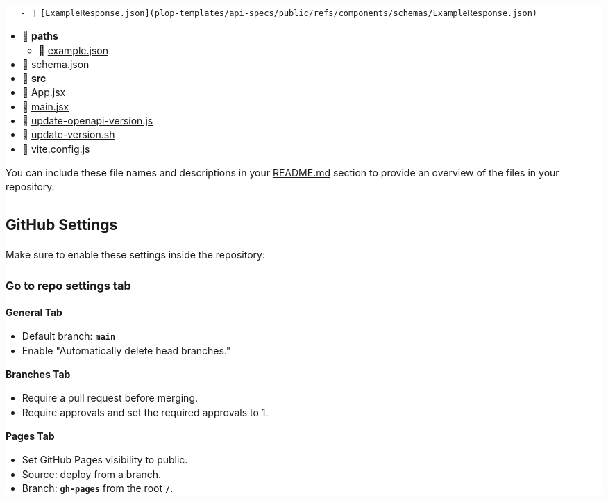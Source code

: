        - 📄 [ExampleResponse.json](plop-templates/api-specs/public/refs/components/schemas/ExampleResponse.json)
   - 📂 __paths__
     - 📄 [example.json](plop-templates/api-specs/public/refs/paths/example.json)
 - 📄 [schema.json](plop-templates/api-specs/public/schema.json)
- 📂 __src__
 - 📄 [App.jsx](plop-templates/api-specs/src/App.jsx)
 - 📄 [main.jsx](plop-templates/api-specs/src/main.jsx)
- 📄 [update\-openapi\-version.js](plop-templates/api-specs/update-openapi-version.js)
- 📄 [update\-version.sh](plop-templates/api-specs/update-version.sh)
- 📄 [vite.config.js](plop-templates/api-specs/vite.config.js)
     

You can include these file names and descriptions in your [README.md](http://readme.md/) section to provide an overview of the files in your repository.

## **GitHub Settings**

Make sure to enable these settings inside the repository:

### **Go to repo settings tab**

**General Tab**

- Default branch: **`main`**
- Enable "Automatically delete head branches."

**Branches Tab**

- Require a pull request before merging.
- Require approvals and set the required approvals to 1.

**Pages Tab**

- Set GitHub Pages visibility to public.
- Source: deploy from a branch.
- Branch: **`gh-pages`** from the root **`/`**.